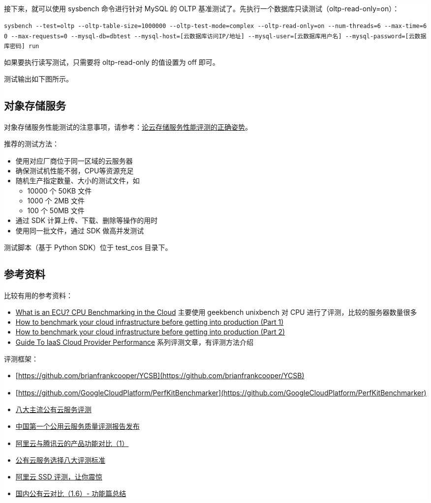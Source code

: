 接下来，就可以使用 sysbench 命令进行针对 MySQL 的 OLTP 基准测试了。先执行一个数据库只读测试（oltp-read-only=on）：

```
sysbench --test=oltp --oltp-table-size=1000000 --oltp-test-mode=complex --oltp-read-only=on --num-threads=6 --max-time=60 --max-requests=0 --mysql-db=dbtest --mysql-host=[云数据库访问IP/地址] --mysql-user=[云数据库用户名] --mysql-password=[云数据库密码] run
```

如果要执行读写测试，只需要将 oltp-read-only 的值设置为 off 即可。

测试输出如下图所示。

## 对象存储服务

对象存储服务性能测试的注意事项，请参考：[论云存储服务性能评测的正确姿势](http://blog.qiniu.com/archives/5010)。

推荐的测试方法：

* 使用对应厂商位于同一区域的云服务器
* 确保测试机性能不弱，CPU等资源充足
* 随机生产指定数量、大小的测试文件，如
  * 10000 个 50KB 文件
  * 1000 个 2MB 文件
  * 100 个 50MB 文件
* 通过 SDK 计算上传、下载、删除等操作的用时
* 使用同一批文件，通过 SDK 做高并发测试

测试脚本（基于 Python SDK）位于 test_cos 目录下。


## 参考资料

比较有用的参考资料：


* [What is an ECU? CPU Benchmarking in the Cloud](http://blog.cloudharmony.com/2010/05/what-is-ecu-cpu-benchmarking-in-cloud.html)
主要使用 geekbench unixbench 对 CPU 进行了评测，比较的服务器数量很多
* [How to benchmark your cloud infrastructure before getting into production (Part 1)](https://blogs.rdoproject.org/6867/how-to-benchmark-your-cloud-infrastructure-before-getting-into-production-part-1)
* [How to benchmark your cloud infrastructure before getting into production (Part 2)](https://blogs.rdoproject.org/6909/how-to-benchmark-your-cloud-infrastructure-before-getting-into-production-part-2)
* [Guide To IaaS Cloud Provider Performance](http://www.networkcomputing.com/data-centers/guide-iaas-cloud-provider-performance/334768116)
系列评测文章，有评测方法介绍

评测框架：

* [https://github.com/brianfrankcooper/YCSB](https://github.com/brianfrankcooper/YCSB)
* [https://github.com/GoogleCloudPlatform/PerfKitBenchmarker](https://github.com/GoogleCloudPlatform/PerfKitBenchmarker)

* [八大主流公有云服务评测](http://cloud.51cto.com/art/201305/392386.htm)
* [中国第一个公用云服务质量评测报告发布](http://mt.sohu.com/20140929/n404757749.shtml)
* [阿里云与腾讯云的产品功能对比（1）](https://bbs.aliyun.com/read/176061.html)
* [公有云服务选择八大评测标准](http://www.chinacloud.cn/show.aspx?id=20044&cid=17)
* [阿里云 SSD 评测，让你震惊](https://bbs.aliyun.com/read/252138.html?pos=16)
* [国内公有云对比（1.6）- 功能篇总结](http://blog.csdn.net/shaunfang/article/details/10956283)
